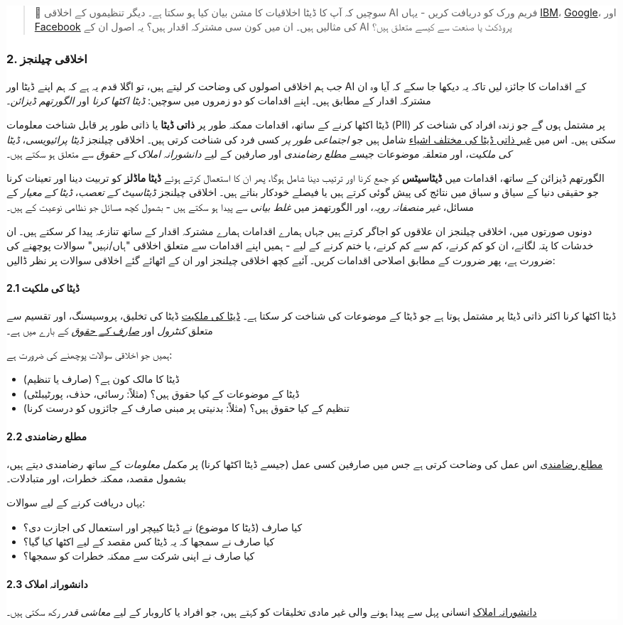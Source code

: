 > 🚨 سوچیں کہ آپ کا ڈیٹا اخلاقیات کا مشن بیان کیا ہو سکتا ہے۔ دیگر تنظیموں کے اخلاقی AI فریم ورک کو دریافت کریں - یہاں [IBM](https://www.ibm.com/cloud/learn/ai-ethics)، [Google](https://ai.google/principles)، اور [Facebook](https://ai.facebook.com/blog/facebooks-five-pillars-of-responsible-ai/) کی مثالیں ہیں۔ ان میں کون سی مشترکہ اقدار ہیں؟ یہ اصول ان کے AI پروڈکٹ یا صنعت سے کیسے متعلق ہیں؟

### 2. اخلاقی چیلنجز

جب ہم اخلاقی اصولوں کی وضاحت کر لیتے ہیں، تو اگلا قدم یہ ہے کہ ہم اپنے ڈیٹا اور AI کے اقدامات کا جائزہ لیں تاکہ یہ دیکھا جا سکے کہ آیا وہ ان مشترکہ اقدار کے مطابق ہیں۔ اپنے اقدامات کو دو زمروں میں سوچیں: _ڈیٹا اکٹھا کرنا_ اور _الگورتھم ڈیزائن_۔

ڈیٹا اکٹھا کرنے کے ساتھ، اقدامات ممکنہ طور پر **ذاتی ڈیٹا** یا ذاتی طور پر قابل شناخت معلومات (PII) پر مشتمل ہوں گے جو زندہ افراد کی شناخت کر سکتی ہیں۔ اس میں [غیر ذاتی ڈیٹا کی مختلف اشیاء](https://ec.europa.eu/info/law/law-topic/data-protection/reform/what-personal-data_en) شامل ہیں جو _اجتماعی طور پر_ کسی فرد کی شناخت کرتی ہیں۔ اخلاقی چیلنجز _ڈیٹا پرائیویسی_، _ڈیٹا کی ملکیت_، اور متعلقہ موضوعات جیسے _مطلع رضامندی_ اور صارفین کے لیے _دانشورانہ املاک کے حقوق_ سے متعلق ہو سکتے ہیں۔

الگورتھم ڈیزائن کے ساتھ، اقدامات میں **ڈیٹاسیٹس** کو جمع کرنا اور ترتیب دینا شامل ہوگا، پھر ان کا استعمال کرتے ہوئے **ڈیٹا ماڈلز** کو تربیت دینا اور تعینات کرنا جو حقیقی دنیا کے سیاق و سباق میں نتائج کی پیش گوئی کرتے ہیں یا فیصلے خودکار بناتے ہیں۔ اخلاقی چیلنجز _ڈیٹاسیٹ کے تعصب_، _ڈیٹا کے معیار_ کے مسائل، _غیر منصفانہ رویہ_، اور الگورتھمز میں _غلط بیانی_ سے پیدا ہو سکتے ہیں - بشمول کچھ مسائل جو نظامی نوعیت کے ہیں۔

دونوں صورتوں میں، اخلاقی چیلنجز ان علاقوں کو اجاگر کرتے ہیں جہاں ہمارے اقدامات ہمارے مشترکہ اقدار کے ساتھ تنازعہ پیدا کر سکتے ہیں۔ ان خدشات کا پتہ لگانے، ان کو کم کرنے، کم سے کم کرنے، یا ختم کرنے کے لیے - ہمیں اپنے اقدامات سے متعلق اخلاقی "ہاں/نہیں" سوالات پوچھنے کی ضرورت ہے، پھر ضرورت کے مطابق اصلاحی اقدامات کریں۔ آئیے کچھ اخلاقی چیلنجز اور ان کے اٹھائے گئے اخلاقی سوالات پر نظر ڈالیں:

#### 2.1 ڈیٹا کی ملکیت

ڈیٹا اکٹھا کرنا اکثر ذاتی ڈیٹا پر مشتمل ہوتا ہے جو ڈیٹا کے موضوعات کی شناخت کر سکتا ہے۔ [ڈیٹا کی ملکیت](https://permission.io/blog/data-ownership) ڈیٹا کی تخلیق، پروسیسنگ، اور تقسیم سے متعلق _کنٹرول_ اور [_صارف کے حقوق_](https://permission.io/blog/data-ownership) کے بارے میں ہے۔

ہمیں جو اخلاقی سوالات پوچھنے کی ضرورت ہے:
* ڈیٹا کا مالک کون ہے؟ (صارف یا تنظیم)
* ڈیٹا کے موضوعات کے کیا حقوق ہیں؟ (مثلاً: رسائی، حذف، پورٹیبلٹی)
* تنظیم کے کیا حقوق ہیں؟ (مثلاً: بدنیتی پر مبنی صارف کے جائزوں کو درست کرنا)

#### 2.2 مطلع رضامندی

[مطلع رضامندی](https://legaldictionary.net/informed-consent/) اس عمل کی وضاحت کرتی ہے جس میں صارفین کسی عمل (جیسے ڈیٹا اکٹھا کرنا) پر _مکمل معلومات_ کے ساتھ رضامندی دیتے ہیں، بشمول مقصد، ممکنہ خطرات، اور متبادلات۔

یہاں دریافت کرنے کے لیے سوالات:
* کیا صارف (ڈیٹا کا موضوع) نے ڈیٹا کیپچر اور استعمال کی اجازت دی؟
* کیا صارف نے سمجھا کہ یہ ڈیٹا کس مقصد کے لیے اکٹھا کیا گیا؟
* کیا صارف نے اپنی شرکت سے ممکنہ خطرات کو سمجھا؟

#### 2.3 دانشورانہ املاک

[دانشورانہ املاک](https://en.wikipedia.org/wiki/Intellectual_property) انسانی پہل سے پیدا ہونے والی غیر مادی تخلیقات کو کہتے ہیں، جو افراد یا کاروبار کے لیے _معاشی قدر_ رکھ سکتی ہیں۔
